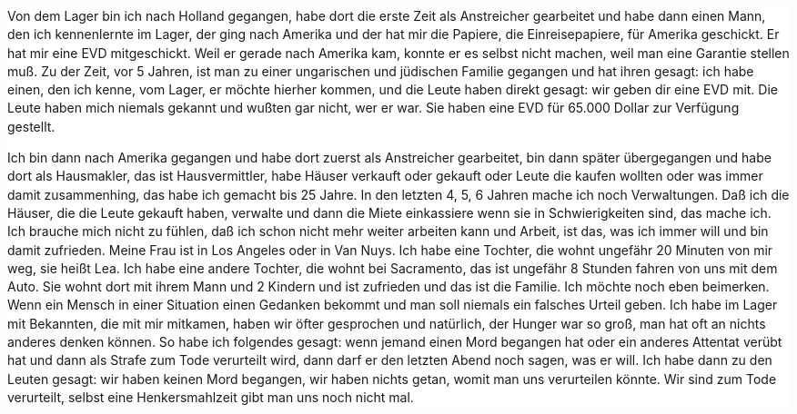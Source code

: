 Von dem Lager bin ich nach Holland gegangen, habe dort die erste Zeit als Anstreicher gearbeitet und habe dann einen Mann, den ich kennenlernte im Lager, der ging nach Amerika und der hat mir die Papiere, die Einreisepapiere, für Amerika geschickt.
Er hat mir eine EVD mitgeschickt.
Weil er gerade nach Amerika kam, konnte er es selbst nicht machen, weil man eine Garantie stellen muß.
Zu der Zeit, vor 5 Jahren, ist man zu einer ungarischen und jüdischen Familie gegangen und hat ihren gesagt: ich habe einen, den ich kenne, vom Lager, er möchte hierher kommen, und die Leute haben direkt gesagt: wir geben dir eine EVD mit.
Die Leute haben mich niemals gekannt und wußten gar nicht, wer er war.
Sie haben eine EVD für 65.000 Dollar zur Verfügung gestellt.

Ich bin dann nach Amerika gegangen und habe dort zuerst als Anstreicher gearbeitet, bin dann später übergegangen und habe dort als Hausmakler, das ist Hausvermittler, habe Häuser verkauft oder gekauft oder Leute die kaufen wollten oder was immer damit zusammenhing, das habe ich gemacht bis 25 Jahre.
In den letzten 4, 5, 6 Jahren mache ich noch Verwaltungen.
Daß ich die Häuser, die die Leute gekauft haben, verwalte und dann die Miete einkassiere wenn sie in Schwierigkeiten sind, das mache ich.
Ich brauche mich nicht zu fühlen, daß ich schon nicht mehr weiter arbeiten kann und Arbeit, ist das, was ich immer will und bin damit zufrieden.
Meine Frau ist in Los Angeles oder in Van Nuys.
Ich habe eine Tochter, die wohnt ungefähr 20 Minuten von mir weg, sie heißt Lea.
Ich habe eine andere Tochter, die wohnt bei Sacramento, das ist ungefähr 8 Stunden fahren von uns mit dem Auto.
Sie wohnt dort mit ihrem Mann und 2 Kindern und ist zufrieden und das ist die Familie.
Ich möchte noch eben beimerken.
Wenn ein Mensch in einer Situation einen Gedanken bekommt und man soll niemals ein falsches Urteil geben.
Ich habe im Lager mit Bekannten, die mit mir mitkamen, haben wir öfter gesprochen und natürlich, der Hunger war so groß, man hat oft an nichts anderes denken können.
So habe ich folgendes gesagt: wenn jemand einen Mord begangen hat oder ein anderes Attentat verübt hat und dann als Strafe zum Tode verurteilt wird, dann darf er den letzten Abend noch sagen, was er will.
Ich habe dann zu den Leuten gesagt: wir haben keinen Mord begangen, wir haben nichts getan, womit man uns verurteilen könnte.
Wir sind zum Tode verurteilt, selbst eine Henkersmahlzeit gibt man uns noch nicht mal.
